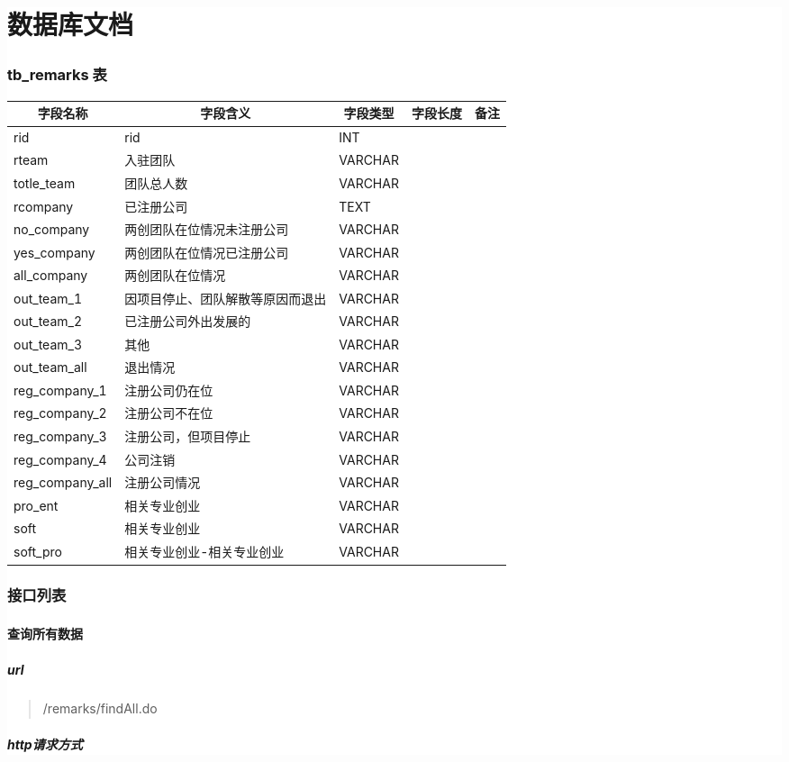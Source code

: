 # 数据库文档 

### tb_remarks  表

| 字段名称 | 字段含义 | 字段类型| 字段长度 | 备注   |
| ---- | ---- | ------- | ---- | ---- |
| rid  | rid | INT   |      |      |
| rteam  | 入驻团队 | VARCHAR   |      |      |
| totle_team  | 团队总人数 | VARCHAR   |      |      |
| rcompany  | 已注册公司 | TEXT   |      |      |
| no_company  | 两创团队在位情况未注册公司 | VARCHAR   |      |      |
| yes_company  | 两创团队在位情况已注册公司 | VARCHAR   |      |      |
| all_company  | 两创团队在位情况 | VARCHAR   |      |      |
| out_team_1  | 因项目停止、团队解散等原因而退出 | VARCHAR   |      |      |
| out_team_2  | 已注册公司外出发展的 | VARCHAR   |      |      |
| out_team_3  | 其他  | VARCHAR   |      |      |
| out_team_all  | 退出情况 | VARCHAR   |      |      |
| reg_company_1  | 注册公司仍在位 | VARCHAR   |      |      |
| reg_company_2  | 注册公司不在位 | VARCHAR   |      |      |
| reg_company_3  | 注册公司，但项目停止 | VARCHAR   |      |      |
| reg_company_4  | 公司注销 | VARCHAR   |      |      |
| reg_company_all  | 注册公司情况 | VARCHAR   |      |      |
| pro_ent  | 相关专业创业 | VARCHAR   |      |      |
| soft  | 相关专业创业 | VARCHAR   |      |      |
| soft_pro  | 相关专业创业-相关专业创业 | VARCHAR   |      |      |




### 接口列表

#### 查询所有数据  

##### url 

> /remarks/findAll.do

##### http请求方式 
